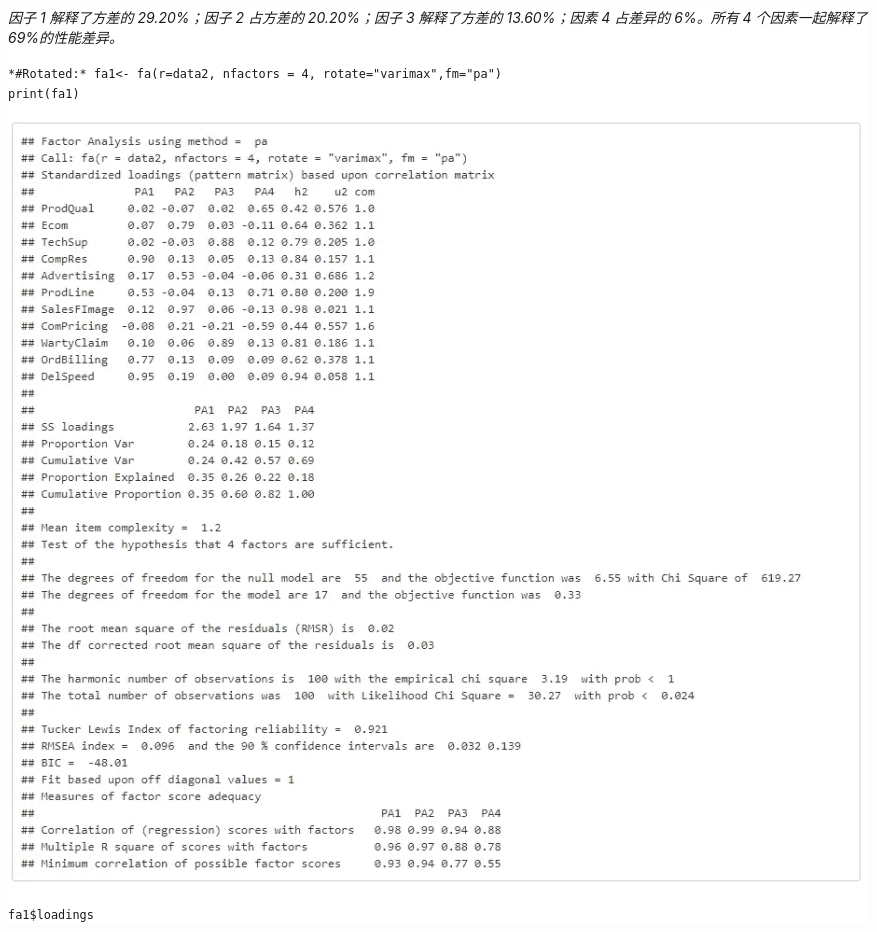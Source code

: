 *因子 1 解释了方差的 29.20%；因子 2 占方差的 20.20%；因子 3 解释了方差的 13.60%；因素 4 占差异的 6%。所有 4 个因素一起解释了 69%的性能差异。*

```
*#Rotated:* fa1<- fa(r=data2, nfactors = 4, rotate="varimax",fm="pa")
print(fa1)
```

![](img/d2902a56c9bf48517c107d2213f24764.png)

```
fa1$loadings
```
